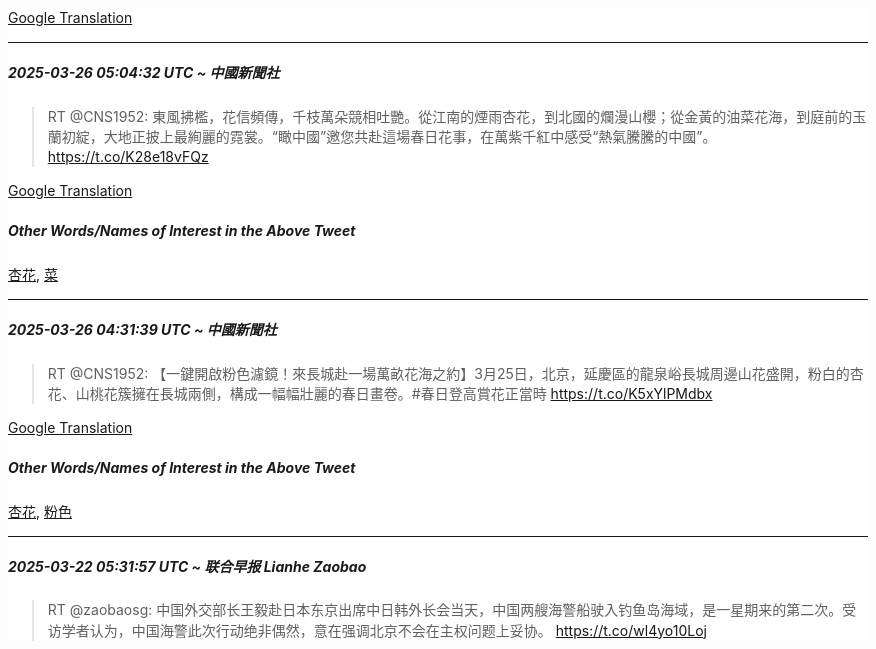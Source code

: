 [Google Translation](https://translate.google.com/?hi=en&tab=TT&sl=zh-CN&tl=en&op=translate&text=RT+%40CNS1952%3A+%E4%B8%80%E8%91%89%E7%9F%A5%E6%98%A5%EF%BC%8C%E8%90%AC%E9%9F%BB%E5%87%9D%E9%A6%99%E3%80%82%E8%92%99%E9%A0%82%E5%B1%B1%E8%8C%B6%E4%BD%9C%E7%82%BA%E6%98%AF%E4%B8%AD%E5%9C%8B%E8%8C%B6%E8%91%89%E7%9A%84%E7%8F%8D%E5%93%81%E4%B9%8B%E4%B8%80%EF%BC%8C%E5%B7%B2%E5%82%B3%E6%89%BF%E5%85%A9%E5%8D%83%E9%A4%98%E8%BC%89%EF%BC%8C%E6%98%AF%E5%A4%A9%E5%9C%B0%E9%9D%88%E9%9F%BB%E7%9A%84%E7%B5%90%E6%99%B6%E3%80%82%E5%85%B6%E4%B8%AD%E8%92%99%E9%A0%82%E5%B1%B1%E8%8C%B6%E6%8A%80%E4%BB%A5%E2%80%9C%E9%BE%8D%E8%A1%8C%E5%8D%81%E5%85%AB%E5%BC%8F%E2%80%9D%E7%82%BA%E7%B2%BE%E9%AB%93%EF%BC%8C%E8%9E%8D%E5%8C%AF%E8%8C%B6%E9%81%93%E3%80%81%E6%AD%A6%E5%AD%B8%E3%80%81%E7%A6%AA%E6%84%8F%E6%96%BC%E4%B8%80%E8%BA%AB%EF%BC%8C%E6%BC%94%E7%B9%B9%E5%87%BA%E5%89%9B%E6%9F%94%E4%B8%A6%E6%BF%9F%E7%9A%84%E8%8C%B6%E8%97%9D%E7%B5%95%E6%8A%80%E3%80%82%E8%B7%9F%E9%9A%A8%E2%80%9C%E9%9D%9E%E9%81%BA%E4%B8%AD%E5%9C%8B%E2%80%9D%E7%9A%84%E8%85%B3%E6%AD%A5%EF%BC%8C%E5%85%B1%E8%B5%B4%E8%92%99%E9%A0%82%E5%B1%B1%E8%8C%B6%E5%9C%92%EF%BC%8C%E4%B8%80%E8%B5%B7%E8%A7%80%E8%8C%B6%E6%8A%80%EF%BC%8C%E6%82%9F%E8%8C%B6%E9%81%93%E3%80%82+https%E2%80%A6)
___
##### 2025-03-26 05:04:32 UTC ~ 中國新聞社
> RT @CNS1952: 東風拂檻，花信頻傳，千枝萬朵競相吐艷。從江南的煙雨杏花，到北國的爛漫山櫻；從金黃的油菜花海，到庭前的玉蘭初綻，大地正披上最絢麗的霓裳。“瞰中國”邀您共赴這場春日花事，在萬紫千紅中感受“熱氣騰騰的中國”。 https://t.co/K28e18vFQz

[Google Translation](https://translate.google.com/?hi=en&tab=TT&sl=zh-CN&tl=en&op=translate&text=RT+%40CNS1952%3A+%E6%9D%B1%E9%A2%A8%E6%8B%82%E6%AA%BB%EF%BC%8C%E8%8A%B1%E4%BF%A1%E9%A0%BB%E5%82%B3%EF%BC%8C%E5%8D%83%E6%9E%9D%E8%90%AC%E6%9C%B5%E7%AB%B6%E7%9B%B8%E5%90%90%E8%89%B7%E3%80%82%E5%BE%9E%E6%B1%9F%E5%8D%97%E7%9A%84%E7%85%99%E9%9B%A8%E6%9D%8F%E8%8A%B1%EF%BC%8C%E5%88%B0%E5%8C%97%E5%9C%8B%E7%9A%84%E7%88%9B%E6%BC%AB%E5%B1%B1%E6%AB%BB%EF%BC%9B%E5%BE%9E%E9%87%91%E9%BB%83%E7%9A%84%E6%B2%B9%E8%8F%9C%E8%8A%B1%E6%B5%B7%EF%BC%8C%E5%88%B0%E5%BA%AD%E5%89%8D%E7%9A%84%E7%8E%89%E8%98%AD%E5%88%9D%E7%B6%BB%EF%BC%8C%E5%A4%A7%E5%9C%B0%E6%AD%A3%E6%8A%AB%E4%B8%8A%E6%9C%80%E7%B5%A2%E9%BA%97%E7%9A%84%E9%9C%93%E8%A3%B3%E3%80%82%E2%80%9C%E7%9E%B0%E4%B8%AD%E5%9C%8B%E2%80%9D%E9%82%80%E6%82%A8%E5%85%B1%E8%B5%B4%E9%80%99%E5%A0%B4%E6%98%A5%E6%97%A5%E8%8A%B1%E4%BA%8B%EF%BC%8C%E5%9C%A8%E8%90%AC%E7%B4%AB%E5%8D%83%E7%B4%85%E4%B8%AD%E6%84%9F%E5%8F%97%E2%80%9C%E7%86%B1%E6%B0%A3%E9%A8%B0%E9%A8%B0%E7%9A%84%E4%B8%AD%E5%9C%8B%E2%80%9D%E3%80%82+https%3A%2F%2Ft.co%2FK28e18vFQz)
##### Other Words/Names of Interest in the Above Tweet
[杏花](杏花.md), [菜](菜.md)
___
##### 2025-03-26 04:31:39 UTC ~ 中國新聞社
> RT @CNS1952: 【一鍵開啟粉色濾鏡！來長城赴一場萬畝花海之約】3月25日，北京，延慶區的龍泉峪長城周邊山花盛開，粉白的杏花、山桃花簇擁在長城兩側，構成一幅幅壯麗的春日畫卷。#春日登高賞花正當時 https://t.co/K5xYlPMdbx

[Google Translation](https://translate.google.com/?hi=en&tab=TT&sl=zh-CN&tl=en&op=translate&text=RT+%40CNS1952%3A+%E3%80%90%E4%B8%80%E9%8D%B5%E9%96%8B%E5%95%9F%E7%B2%89%E8%89%B2%E6%BF%BE%E9%8F%A1%EF%BC%81%E4%BE%86%E9%95%B7%E5%9F%8E%E8%B5%B4%E4%B8%80%E5%A0%B4%E8%90%AC%E7%95%9D%E8%8A%B1%E6%B5%B7%E4%B9%8B%E7%B4%84%E3%80%913%E6%9C%8825%E6%97%A5%EF%BC%8C%E5%8C%97%E4%BA%AC%EF%BC%8C%E5%BB%B6%E6%85%B6%E5%8D%80%E7%9A%84%E9%BE%8D%E6%B3%89%E5%B3%AA%E9%95%B7%E5%9F%8E%E5%91%A8%E9%82%8A%E5%B1%B1%E8%8A%B1%E7%9B%9B%E9%96%8B%EF%BC%8C%E7%B2%89%E7%99%BD%E7%9A%84%E6%9D%8F%E8%8A%B1%E3%80%81%E5%B1%B1%E6%A1%83%E8%8A%B1%E7%B0%87%E6%93%81%E5%9C%A8%E9%95%B7%E5%9F%8E%E5%85%A9%E5%81%B4%EF%BC%8C%E6%A7%8B%E6%88%90%E4%B8%80%E5%B9%85%E5%B9%85%E5%A3%AF%E9%BA%97%E7%9A%84%E6%98%A5%E6%97%A5%E7%95%AB%E5%8D%B7%E3%80%82%23%E6%98%A5%E6%97%A5%E7%99%BB%E9%AB%98%E8%B3%9E%E8%8A%B1%E6%AD%A3%E7%95%B6%E6%99%82+https%3A%2F%2Ft.co%2FK5xYlPMdbx)
##### Other Words/Names of Interest in the Above Tweet
[杏花](杏花.md), [粉色](粉色.md)
___
##### 2025-03-22 05:31:57 UTC ~ 联合早报 Lianhe Zaobao
> RT @zaobaosg: 中国外交部长王毅赴日本东京出席中日韩外长会当天，中国两艘海警船驶入钓鱼岛海域，是一星期来的第二次。受访学者认为，中国海警此次行动绝非偶然，意在强调北京不会在主权问题上妥协。 https://t.co/wl4yo10Loj
